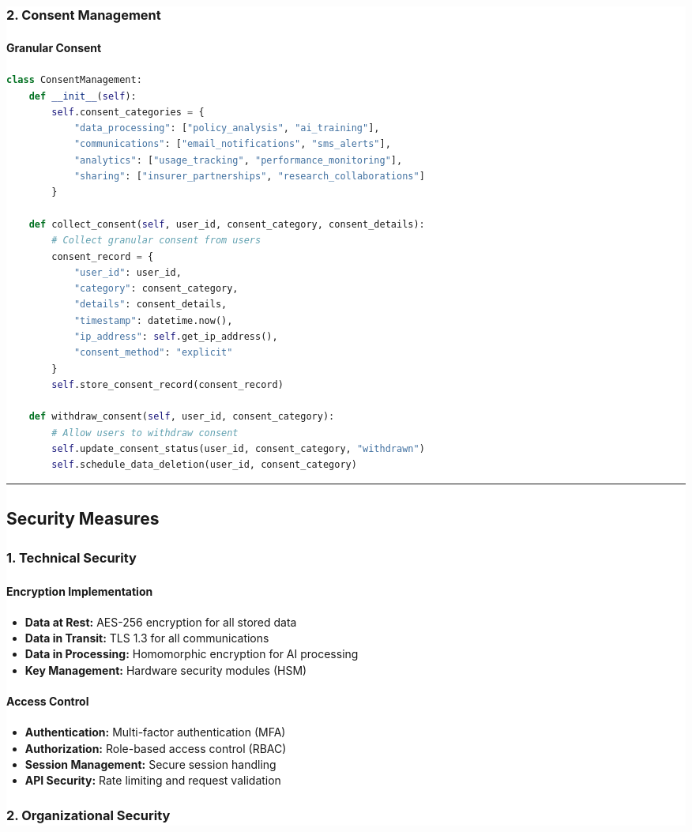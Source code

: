 ### 2. Consent Management

#### Granular Consent
```python
class ConsentManagement:
    def __init__(self):
        self.consent_categories = {
            "data_processing": ["policy_analysis", "ai_training"],
            "communications": ["email_notifications", "sms_alerts"],
            "analytics": ["usage_tracking", "performance_monitoring"],
            "sharing": ["insurer_partnerships", "research_collaborations"]
        }
    
    def collect_consent(self, user_id, consent_category, consent_details):
        # Collect granular consent from users
        consent_record = {
            "user_id": user_id,
            "category": consent_category,
            "details": consent_details,
            "timestamp": datetime.now(),
            "ip_address": self.get_ip_address(),
            "consent_method": "explicit"
        }
        self.store_consent_record(consent_record)
    
    def withdraw_consent(self, user_id, consent_category):
        # Allow users to withdraw consent
        self.update_consent_status(user_id, consent_category, "withdrawn")
        self.schedule_data_deletion(user_id, consent_category)
```

---

## Security Measures

### 1. Technical Security

#### Encryption Implementation
- **Data at Rest:** AES-256 encryption for all stored data
- **Data in Transit:** TLS 1.3 for all communications
- **Data in Processing:** Homomorphic encryption for AI processing
- **Key Management:** Hardware security modules (HSM)

#### Access Control
- **Authentication:** Multi-factor authentication (MFA)
- **Authorization:** Role-based access control (RBAC)
- **Session Management:** Secure session handling
- **API Security:** Rate limiting and request validation

### 2. Organizational Security
